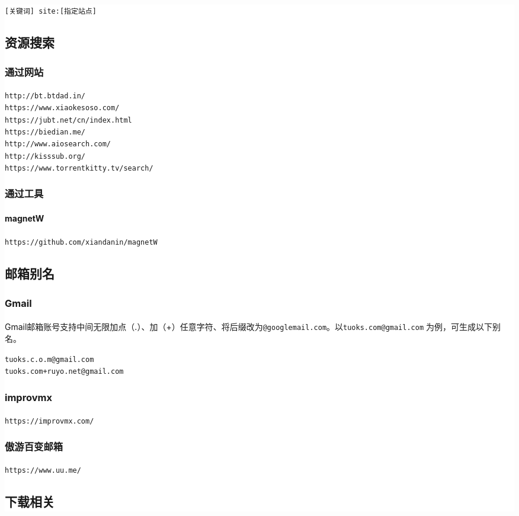 ### 

```
[关键词] site:[指定站点]
```

## 资源搜索

### 通过网站

```
http://bt.btdad.in/
https://www.xiaokesoso.com/
https://jubt.net/cn/index.html
https://biedian.me/
http://www.aiosearch.com/
http://kisssub.org/
https://www.torrentkitty.tv/search/
```

### 通过工具

#### magnetW

```
https://github.com/xiandanin/magnetW
```

## 邮箱别名

### Gmail

Gmail邮箱账号支持中间无限加点（.）、加（+）任意字符、将后缀改为`@googlemail.com`。以`tuoks.com@gmail.com`
为例，可生成以下别名。

```
tuoks.c.o.m@gmail.com
tuoks.com+ruyo.net@gmail.com
```

### improvmx

```
https://improvmx.com/
```

### 傲游百变邮箱

```
https://www.uu.me/
```

## 下载相关
